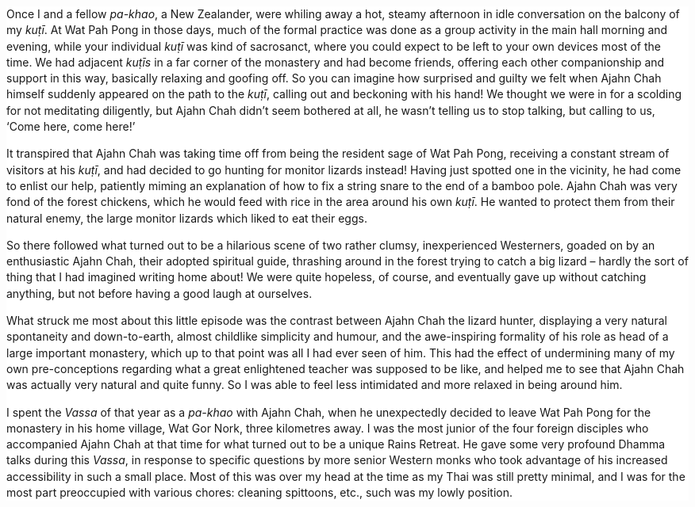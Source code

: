 Once I and a fellow *pa-khao*, a New Zealander, were whiling away a hot,
steamy afternoon in idle conversation on the balcony of my *kuṭī*. At
Wat Pah Pong in those days, much of the formal practice was done as a
group activity in the main hall morning and evening, while your
individual *kuṭī* was kind of sacrosanct, where you could expect to be
left to your own devices most of the time. We had adjacent *kuṭīs* in a
far corner of the monastery and had become friends, offering each other
companionship and support in this way, basically relaxing and goofing
off. So you can imagine how surprised and guilty we felt when Ajahn Chah
himself suddenly appeared on the path to the *kuṭī*, calling out and
beckoning with his hand! We thought we were in for a scolding for not
meditating diligently, but Ajahn Chah didn’t seem bothered at all, he
wasn’t telling us to stop talking, but calling to us, ‘Come here, come
here!’

It transpired that Ajahn Chah was taking time off from being the
resident sage of Wat Pah Pong, receiving a constant stream of visitors
at his *kuṭī*, and had decided to go hunting for monitor lizards
instead! Having just spotted one in the vicinity, he had come to enlist
our help, patiently miming an explanation of how to fix a string snare
to the end of a bamboo pole. Ajahn Chah was very fond of the forest
chickens, which he would feed with rice in the area around his own
*kuṭī*. He wanted to protect them from their natural enemy, the large
monitor lizards which liked to eat their eggs.

So there followed what turned out to be a hilarious scene of two rather
clumsy, inexperienced Westerners, goaded on by an enthusiastic Ajahn
Chah, their adopted spiritual guide, thrashing around in the forest
trying to catch a big lizard – hardly the sort of thing that I had
imagined writing home about! We were quite hopeless, of course, and
eventually gave up without catching anything, but not before having a
good laugh at ourselves.

What struck me most about this little episode was the contrast between
Ajahn Chah the lizard hunter, displaying a very natural spontaneity and
down-to-earth, almost childlike simplicity and humour, and the
awe-inspiring formality of his role as head of a large important
monastery, which up to that point was all I had ever seen of him. This
had the effect of undermining many of my own pre-conceptions regarding
what a great enlightened teacher was supposed to be like, and helped me
to see that Ajahn Chah was actually very natural and quite funny. So I
was able to feel less intimidated and more relaxed in being around him.

I spent the *Vassa* of that year as a *pa-khao* with Ajahn Chah, when he
unexpectedly decided to leave Wat Pah Pong for the monastery in his home
village, Wat Gor Nork, three kilometres away. I was the most junior of
the four foreign disciples who accompanied Ajahn Chah at that time for
what turned out to be a unique Rains Retreat. He gave some very profound
Dhamma talks during this *Vassa*, in response to specific questions by
more senior Western monks who took advantage of his increased
accessibility in such a small place. Most of this was over my head at
the time as my Thai was still pretty minimal, and I was for the most
part preoccupied with various chores: cleaning spittoons, etc., such was
my lowly position.
